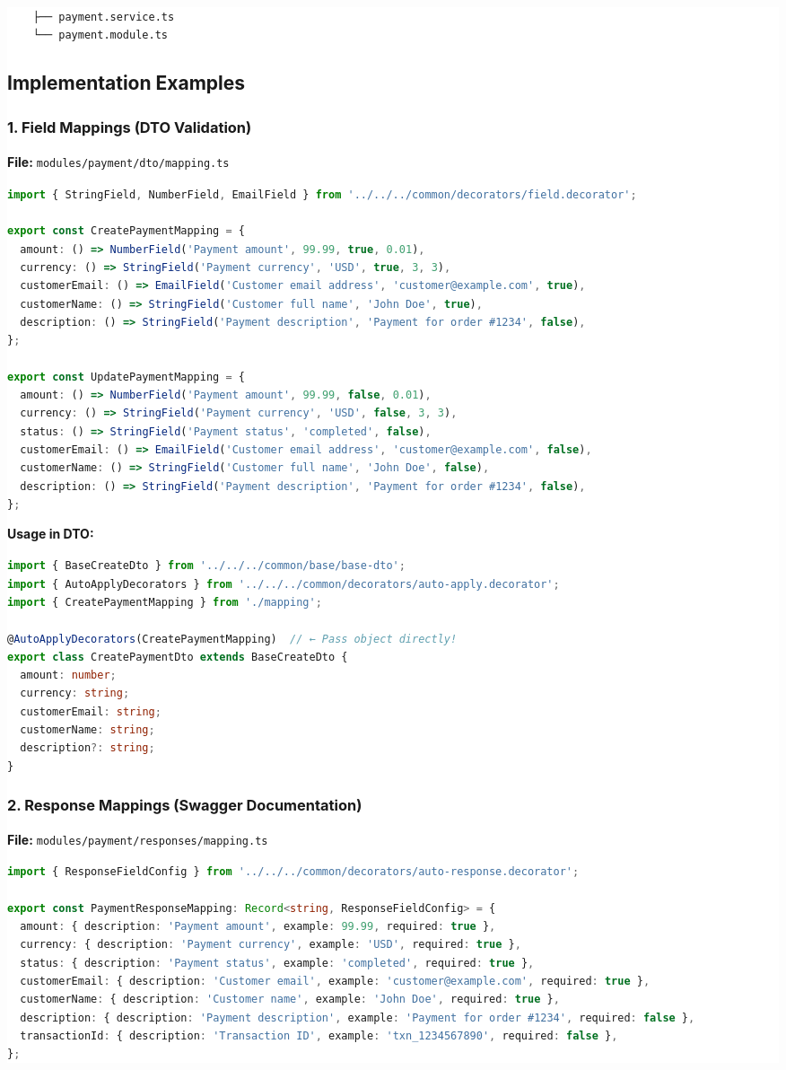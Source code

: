 ```
    ├── payment.service.ts
    └── payment.module.ts
```

## Implementation Examples

### 1. Field Mappings (DTO Validation)

**File:** `modules/payment/dto/mapping.ts`
```typescript
import { StringField, NumberField, EmailField } from '../../../common/decorators/field.decorator';

export const CreatePaymentMapping = {
  amount: () => NumberField('Payment amount', 99.99, true, 0.01),
  currency: () => StringField('Payment currency', 'USD', true, 3, 3),
  customerEmail: () => EmailField('Customer email address', 'customer@example.com', true),
  customerName: () => StringField('Customer full name', 'John Doe', true),
  description: () => StringField('Payment description', 'Payment for order #1234', false),
};

export const UpdatePaymentMapping = {
  amount: () => NumberField('Payment amount', 99.99, false, 0.01),
  currency: () => StringField('Payment currency', 'USD', false, 3, 3),
  status: () => StringField('Payment status', 'completed', false),
  customerEmail: () => EmailField('Customer email address', 'customer@example.com', false),
  customerName: () => StringField('Customer full name', 'John Doe', false),
  description: () => StringField('Payment description', 'Payment for order #1234', false),
};
```

**Usage in DTO:**
```typescript
import { BaseCreateDto } from '../../../common/base/base-dto';
import { AutoApplyDecorators } from '../../../common/decorators/auto-apply.decorator';
import { CreatePaymentMapping } from './mapping';

@AutoApplyDecorators(CreatePaymentMapping)  // ← Pass object directly!
export class CreatePaymentDto extends BaseCreateDto {
  amount: number;
  currency: string;
  customerEmail: string;
  customerName: string;
  description?: string;
}
```

### 2. Response Mappings (Swagger Documentation)

**File:** `modules/payment/responses/mapping.ts`
```typescript
import { ResponseFieldConfig } from '../../../common/decorators/auto-response.decorator';

export const PaymentResponseMapping: Record<string, ResponseFieldConfig> = {
  amount: { description: 'Payment amount', example: 99.99, required: true },
  currency: { description: 'Payment currency', example: 'USD', required: true },
  status: { description: 'Payment status', example: 'completed', required: true },
  customerEmail: { description: 'Customer email', example: 'customer@example.com', required: true },
  customerName: { description: 'Customer name', example: 'John Doe', required: true },
  description: { description: 'Payment description', example: 'Payment for order #1234', required: false },
  transactionId: { description: 'Transaction ID', example: 'txn_1234567890', required: false },
};
```
